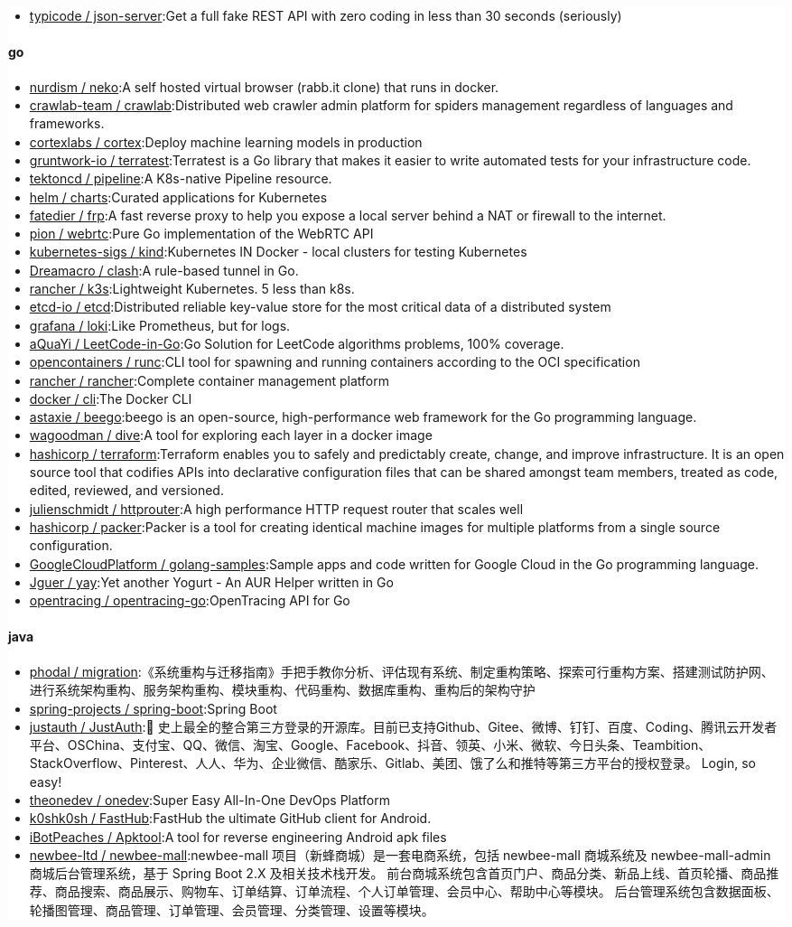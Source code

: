 * [typicode / json-server](https://github.com/typicode/json-server):Get a full fake REST API with zero coding in less than 30 seconds (seriously)

#### go
* [nurdism / neko](https://github.com/nurdism/neko):A self hosted virtual browser (rabb.it clone) that runs in docker.
* [crawlab-team / crawlab](https://github.com/crawlab-team/crawlab):Distributed web crawler admin platform for spiders management regardless of languages and frameworks.
* [cortexlabs / cortex](https://github.com/cortexlabs/cortex):Deploy machine learning models in production
* [gruntwork-io / terratest](https://github.com/gruntwork-io/terratest):Terratest is a Go library that makes it easier to write automated tests for your infrastructure code.
* [tektoncd / pipeline](https://github.com/tektoncd/pipeline):A K8s-native Pipeline resource.
* [helm / charts](https://github.com/helm/charts):Curated applications for Kubernetes
* [fatedier / frp](https://github.com/fatedier/frp):A fast reverse proxy to help you expose a local server behind a NAT or firewall to the internet.
* [pion / webrtc](https://github.com/pion/webrtc):Pure Go implementation of the WebRTC API
* [kubernetes-sigs / kind](https://github.com/kubernetes-sigs/kind):Kubernetes IN Docker - local clusters for testing Kubernetes
* [Dreamacro / clash](https://github.com/Dreamacro/clash):A rule-based tunnel in Go.
* [rancher / k3s](https://github.com/rancher/k3s):Lightweight Kubernetes. 5 less than k8s.
* [etcd-io / etcd](https://github.com/etcd-io/etcd):Distributed reliable key-value store for the most critical data of a distributed system
* [grafana / loki](https://github.com/grafana/loki):Like Prometheus, but for logs.
* [aQuaYi / LeetCode-in-Go](https://github.com/aQuaYi/LeetCode-in-Go):Go Solution for LeetCode algorithms problems, 100% coverage.
* [opencontainers / runc](https://github.com/opencontainers/runc):CLI tool for spawning and running containers according to the OCI specification
* [rancher / rancher](https://github.com/rancher/rancher):Complete container management platform
* [docker / cli](https://github.com/docker/cli):The Docker CLI
* [astaxie / beego](https://github.com/astaxie/beego):beego is an open-source, high-performance web framework for the Go programming language.
* [wagoodman / dive](https://github.com/wagoodman/dive):A tool for exploring each layer in a docker image
* [hashicorp / terraform](https://github.com/hashicorp/terraform):Terraform enables you to safely and predictably create, change, and improve infrastructure. It is an open source tool that codifies APIs into declarative configuration files that can be shared amongst team members, treated as code, edited, reviewed, and versioned.
* [julienschmidt / httprouter](https://github.com/julienschmidt/httprouter):A high performance HTTP request router that scales well
* [hashicorp / packer](https://github.com/hashicorp/packer):Packer is a tool for creating identical machine images for multiple platforms from a single source configuration.
* [GoogleCloudPlatform / golang-samples](https://github.com/GoogleCloudPlatform/golang-samples):Sample apps and code written for Google Cloud in the Go programming language.
* [Jguer / yay](https://github.com/Jguer/yay):Yet another Yogurt - An AUR Helper written in Go
* [opentracing / opentracing-go](https://github.com/opentracing/opentracing-go):OpenTracing API for Go

#### java
* [phodal / migration](https://github.com/phodal/migration):《系统重构与迁移指南》手把手教你分析、评估现有系统、制定重构策略、探索可行重构方案、搭建测试防护网、进行系统架构重构、服务架构重构、模块重构、代码重构、数据库重构、重构后的架构守护
* [spring-projects / spring-boot](https://github.com/spring-projects/spring-boot):Spring Boot
* [justauth / JustAuth](https://github.com/justauth/JustAuth):💯 史上最全的整合第三方登录的开源库。目前已支持Github、Gitee、微博、钉钉、百度、Coding、腾讯云开发者平台、OSChina、支付宝、QQ、微信、淘宝、Google、Facebook、抖音、领英、小米、微软、今日头条、Teambition、StackOverflow、Pinterest、人人、华为、企业微信、酷家乐、Gitlab、美团、饿了么和推特等第三方平台的授权登录。 Login, so easy!
* [theonedev / onedev](https://github.com/theonedev/onedev):Super Easy All-In-One DevOps Platform
* [k0shk0sh / FastHub](https://github.com/k0shk0sh/FastHub):FastHub the ultimate GitHub client for Android.
* [iBotPeaches / Apktool](https://github.com/iBotPeaches/Apktool):A tool for reverse engineering Android apk files
* [newbee-ltd / newbee-mall](https://github.com/newbee-ltd/newbee-mall):newbee-mall 项目（新蜂商城）是一套电商系统，包括 newbee-mall 商城系统及 newbee-mall-admin 商城后台管理系统，基于 Spring Boot 2.X 及相关技术栈开发。 前台商城系统包含首页门户、商品分类、新品上线、首页轮播、商品推荐、商品搜索、商品展示、购物车、订单结算、订单流程、个人订单管理、会员中心、帮助中心等模块。 后台管理系统包含数据面板、轮播图管理、商品管理、订单管理、会员管理、分类管理、设置等模块。